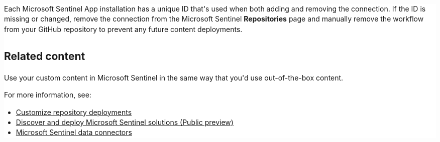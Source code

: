 Each Microsoft Sentinel App installation has a unique ID that's used when both adding and removing the connection. If the ID is missing or changed, remove the connection from the Microsoft Sentinel **Repositories** page and manually remove the workflow from your GitHub repository to prevent any future content deployments.

## Related content

Use your custom content in Microsoft Sentinel in the same way that you'd use out-of-the-box content.

For more information, see:

- [Customize repository deployments](ci-cd-custom-deploy.md)
- [Discover and deploy Microsoft Sentinel solutions (Public preview)](sentinel-solutions-deploy.md)
- [Microsoft Sentinel data connectors](connect-data-sources.md)
